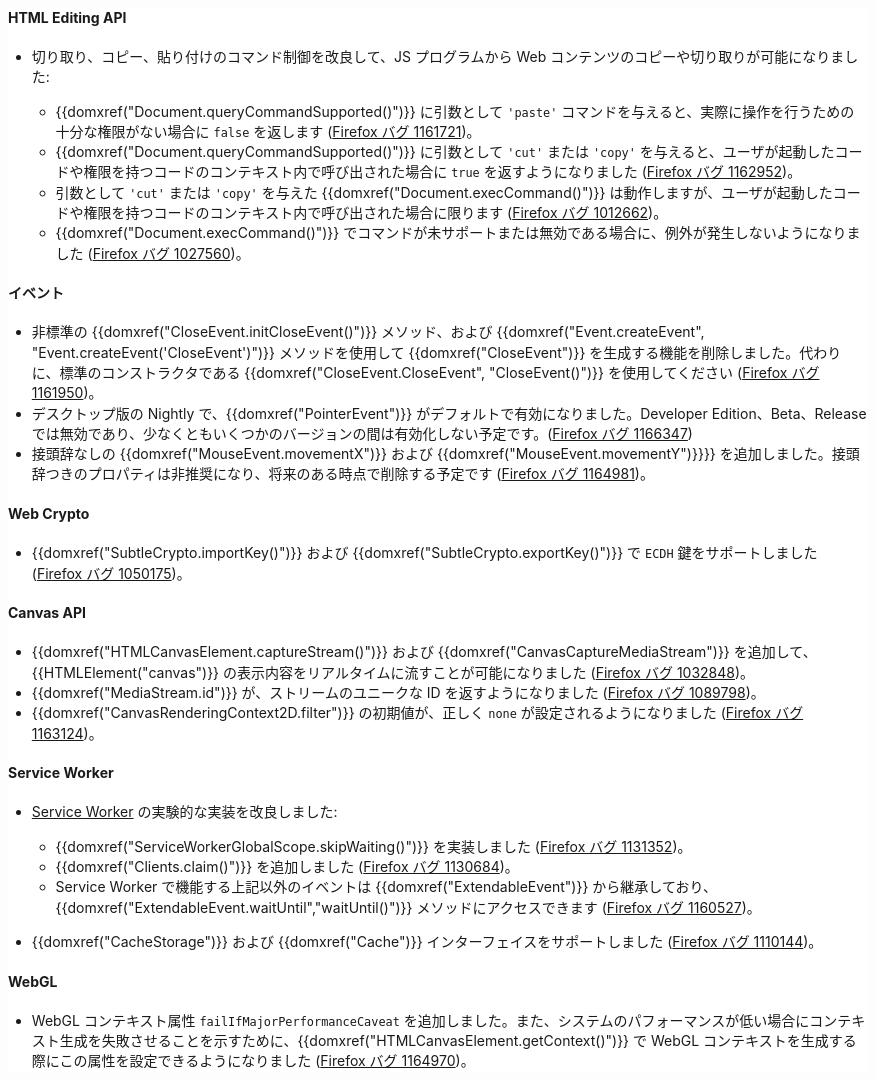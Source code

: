 #### HTML Editing API

- 切り取り、コピー、貼り付けのコマンド制御を改良して、JS プログラムから Web コンテンツのコピーや切り取りが可能になりました:

  - {{domxref("Document.queryCommandSupported()")}} に引数として `'paste'` コマンドを与えると、実際に操作を行うための十分な権限がない場合に `false` を返します ([Firefox バグ 1161721](https://bugzil.la/1161721))。
  - {{domxref("Document.queryCommandSupported()")}} に引数として `'cut'` または `'copy'` を与えると、ユーザが起動したコードや権限を持つコードのコンテキスト内で呼び出された場合に `true` を返すようになりました ([Firefox バグ 1162952](https://bugzil.la/1162952))。
  - 引数として `'cut'` または `'copy'` を与えた {{domxref("Document.execCommand()")}} は動作しますが、ユーザが起動したコードや権限を持つコードのコンテキスト内で呼び出された場合に限ります ([Firefox バグ 1012662](https://bugzil.la/1012662))。
  - {{domxref("Document.execCommand()")}} でコマンドが未サポートまたは無効である場合に、例外が発生しないようになりました ([Firefox バグ 1027560](https://bugzil.la/1027560))。

#### イベント

- 非標準の {{domxref("CloseEvent.initCloseEvent()")}} メソッド、および {{domxref("Event.createEvent", "Event.createEvent('CloseEvent')")}} メソッドを使用して {{domxref("CloseEvent")}} を生成する機能を削除しました。代わりに、標準のコンストラクタである {{domxref("CloseEvent.CloseEvent", "CloseEvent()")}} を使用してください ([Firefox バグ 1161950](https://bugzil.la/1161950))。
- デスクトップ版の Nightly で、{{domxref("PointerEvent")}} がデフォルトで有効になりました。Developer Edition、Beta、Release では無効であり、少なくともいくつかのバージョンの間は有効化しない予定です。([Firefox バグ 1166347](https://bugzil.la/1166347))
- 接頭辞なしの {{domxref("MouseEvent.movementX")}} および {{domxref("MouseEvent.movementY")}}}} を追加しました。接頭辞つきのプロパティは非推奨になり、将来のある時点で削除する予定です ([Firefox バグ 1164981](https://bugzil.la/1164981))。

#### Web Crypto

- {{domxref("SubtleCrypto.importKey()")}} および {{domxref("SubtleCrypto.exportKey()")}} で `ECDH` 鍵をサポートしました ([Firefox バグ 1050175](https://bugzil.la/1050175))。

#### Canvas API

- {{domxref("HTMLCanvasElement.captureStream()")}} および {{domxref("CanvasCaptureMediaStream")}} を追加して、{{HTMLElement("canvas")}} の表示内容をリアルタイムに流すことが可能になりました ([Firefox バグ 1032848](https://bugzil.la/1032848))。
- {{domxref("MediaStream.id")}} が、ストリームのユニークな ID を返すようになりました ([Firefox バグ 1089798](https://bugzil.la/1089798))。
- {{domxref("CanvasRenderingContext2D.filter")}} の初期値が、正しく `none` が設定されるようになりました ([Firefox バグ 1163124](https://bugzil.la/1163124))。

#### Service Worker

- [Service Worker](/ja/docs/Web/API/ServiceWorker_API) の実験的な実装を改良しました:

  - {{domxref("ServiceWorkerGlobalScope.skipWaiting()")}} を実装しました ([Firefox バグ 1131352](https://bugzil.la/1131352))。
  - {{domxref("Clients.claim()")}} を追加しました ([Firefox バグ 1130684](https://bugzil.la/1130684))。
  - Service Worker で機能する上記以外のイベントは {{domxref("ExtendableEvent")}} から継承しており、{{domxref("ExtendableEvent.waitUntil","waitUntil()")}} メソッドにアクセスできます ([Firefox バグ 1160527](https://bugzil.la/1160527))。

- {{domxref("CacheStorage")}} および {{domxref("Cache")}} インターフェイスをサポートしました ([Firefox バグ 1110144](https://bugzil.la/1110144))。

#### WebGL

- WebGL コンテキスト属性 `failIfMajorPerformanceCaveat` を追加しました。また、システムのパフォーマンスが低い場合にコンテキスト生成を失敗させることを示すために、{{domxref("HTMLCanvasElement.getContext()")}} で WebGL コンテキストを生成する際にこの属性を設定できるようになりました ([Firefox バグ 1164970](https://bugzil.la/1164970))。
